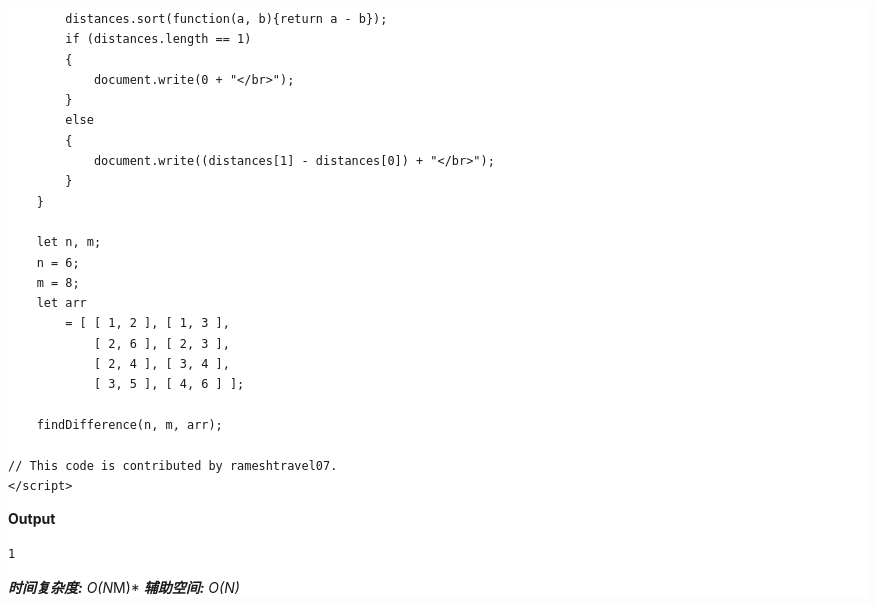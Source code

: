 ```
        distances.sort(function(a, b){return a - b});
        if (distances.length == 1)
        {
            document.write(0 + "</br>");
        }
        else
        {
            document.write((distances[1] - distances[0]) + "</br>");
        }
    }

    let n, m;
    n = 6;
    m = 8;
    let arr
        = [ [ 1, 2 ], [ 1, 3 ],
            [ 2, 6 ], [ 2, 3 ],
            [ 2, 4 ], [ 3, 4 ],
            [ 3, 5 ], [ 4, 6 ] ];

    findDifference(n, m, arr);

// This code is contributed by rameshtravel07.
</script>
```

**Output**

```
1
```

***时间复杂度:** O(N*M)*
***辅助空间:** O(N)*